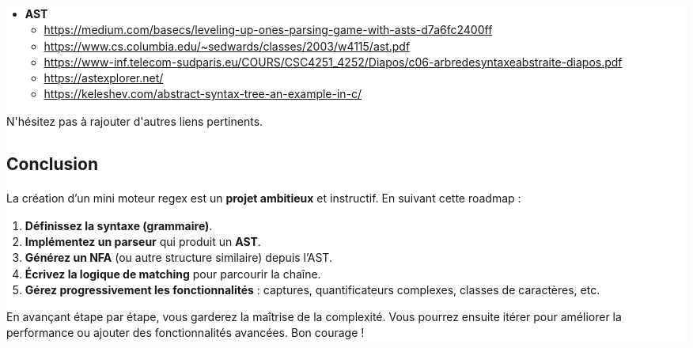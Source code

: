    - **AST**
      - https://medium.com/basecs/leveling-up-ones-parsing-game-with-asts-d7a6fc2400ff
      - https://www.cs.columbia.edu/~sedwards/classes/2003/w4115/ast.pdf
      - https://www-inf.telecom-sudparis.eu/COURS/CSC4251_4252/Diapos/c06-arbredesyntaxeabstraite-diapos.pdf
      - https://astexplorer.net/
      - https://keleshev.com/abstract-syntax-tree-an-example-in-c/

N'hésitez pas à rajouter d'autres liens pertinents.


## Conclusion

La création d’un mini moteur regex est un **projet ambitieux** et instructif. En suivant cette roadmap :

1. **Définissez la syntaxe (grammaire)**.  
2. **Implémentez un parseur** qui produit un **AST**.  
3. **Générez un NFA** (ou autre structure similaire) depuis l’AST.  
4. **Écrivez la logique de matching** pour parcourir la chaîne.  
5. **Gérez progressivement les fonctionnalités** : captures, quantificateurs complexes, classes de caractères, etc.  

En avançant étape par étape, vous garderez la maîtrise de la complexité. Vous pourrez ensuite itérer pour améliorer la performance ou ajouter des fonctionnalités avancées. Bon courage !